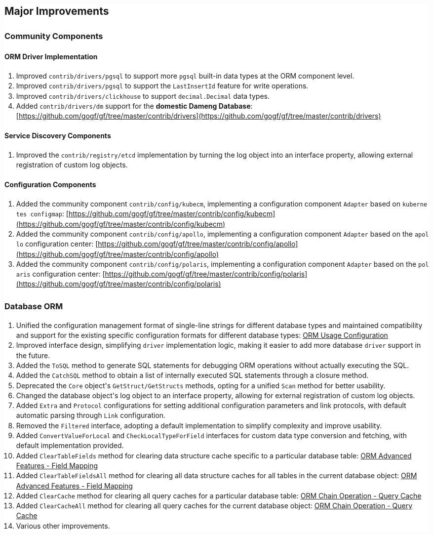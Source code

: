## Major Improvements

### Community Components

#### ORM Driver Implementation

1. Improved `contrib/drivers/pgsql` to support more `pgsql` built-in data types at the ORM component level.
2. Improved `contrib/drivers/pgsql` to support the `LastInsertId` feature for write operations.
3. Improved `contrib/drivers/clickhouse` to support `decimal.Decimal` data types.
4. Added `contrib/drivers/dm` support for the **domestic Dameng Database**: [https://github.com/gogf/gf/tree/master/contrib/drivers](https://github.com/gogf/gf/tree/master/contrib/drivers)

#### Service Discovery Components

1. Improved the `contrib/registry/etcd` implementation by turning the log object into an interface property, allowing external registration of custom log objects.

#### Configuration Components

1. Added the community component `contrib/config/kubecm`, implementing a configuration component `Adapter` based on `kubernetes configmap`: [https://github.com/gogf/gf/tree/master/contrib/config/kubecm](https://github.com/gogf/gf/tree/master/contrib/config/kubecm)
2. Added the community component `contrib/config/apollo`, implementing a configuration component `Adapter` based on the `apollo` configuration center: [https://github.com/gogf/gf/tree/master/contrib/config/apollo](https://github.com/gogf/gf/tree/master/contrib/config/apollo)
3. Added the community component `contrib/config/polaris`, implementing a configuration component `Adapter` based on the `polaris` configuration center: [https://github.com/gogf/gf/tree/master/contrib/config/polaris](https://github.com/gogf/gf/tree/master/contrib/config/polaris)

### Database ORM

1. Unified the configuration management format of single-line strings for different database types and maintained compatibility and support for the existing specific configuration formats for different database types: [ORM Usage Configuration](../docs/核心组件/数据库ORM/ORM使用配置/ORM使用配置.md)
2. Improved interface design, simplifying `driver` implementation logic, making it easier to add more database `driver` support in the future.
3. Added the `ToSQL` method to generate SQL statements for debugging ORM operations without actually executing the SQL.
4. Added the `CatchSQL` method to obtain a list of internally executed SQL statements through a closure method.
5. Deprecated the `Core` object's `GetStruct/GetStructs` methods, opting for a unified `Scan` method for better usability.
6. Changed the database object's log object to an interface property, allowing for external registration of custom log objects.
7. Added `Extra` and `Protocol` configurations for setting additional configuration parameters and link protocols, with default automatic parsing through `Link` configuration.
8. Removed the `Filtered` interface, adopting a default implementation to simplify complexity and improve usability.
9. Added `ConvertValueForLocal` and `CheckLocalTypeForField` interfaces for custom data type conversion and fetching, with default implementation provided.
10. Added `ClearTableFields` method for clearing data structure cache specific to a particular database table: [ORM Advanced Features - Field Mapping](../docs/核心组件/数据库ORM/ORM高级特性/ORM高级特性-字段映射.md)
11. Added `ClearTableFieldsAll` method for clearing all data structure caches for all tables in the current database object: [ORM Advanced Features - Field Mapping](../docs/核心组件/数据库ORM/ORM高级特性/ORM高级特性-字段映射.md)
12. Added `ClearCache` method for clearing all query caches for a particular database table: [ORM Chain Operation - Query Cache](../docs/核心组件/数据库ORM/ORM链式操作/ORM链式操作-查询缓存.md)
13. Added `ClearCacheAll` method for clearing all query caches for the current database object: [ORM Chain Operation - Query Cache](../docs/核心组件/数据库ORM/ORM链式操作/ORM链式操作-查询缓存.md)
14. Various other improvements.
